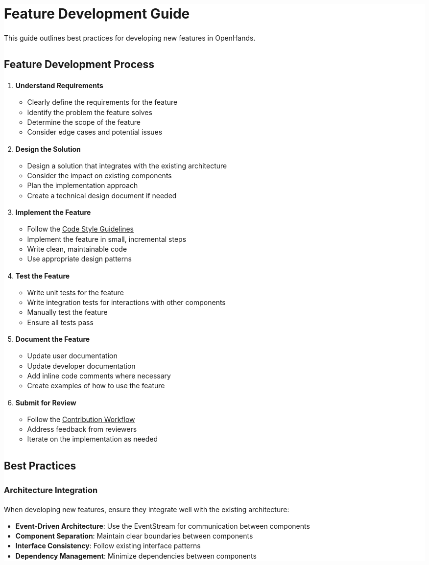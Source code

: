 # Feature Development Guide

This guide outlines best practices for developing new features in OpenHands.

## Feature Development Process

1. **Understand Requirements**
   - Clearly define the requirements for the feature
   - Identify the problem the feature solves
   - Determine the scope of the feature
   - Consider edge cases and potential issues

2. **Design the Solution**
   - Design a solution that integrates with the existing architecture
   - Consider the impact on existing components
   - Plan the implementation approach
   - Create a technical design document if needed

3. **Implement the Feature**
   - Follow the [Code Style Guidelines](/modules/usage/development/code-style)
   - Implement the feature in small, incremental steps
   - Write clean, maintainable code
   - Use appropriate design patterns

4. **Test the Feature**
   - Write unit tests for the feature
   - Write integration tests for interactions with other components
   - Manually test the feature
   - Ensure all tests pass

5. **Document the Feature**
   - Update user documentation
   - Update developer documentation
   - Add inline code comments where necessary
   - Create examples of how to use the feature

6. **Submit for Review**
   - Follow the [Contribution Workflow](/modules/usage/development/contribution-workflow)
   - Address feedback from reviewers
   - Iterate on the implementation as needed

## Best Practices

### Architecture Integration

When developing new features, ensure they integrate well with the existing architecture:

- **Event-Driven Architecture**: Use the EventStream for communication between components
- **Component Separation**: Maintain clear boundaries between components
- **Interface Consistency**: Follow existing interface patterns
- **Dependency Management**: Minimize dependencies between components

